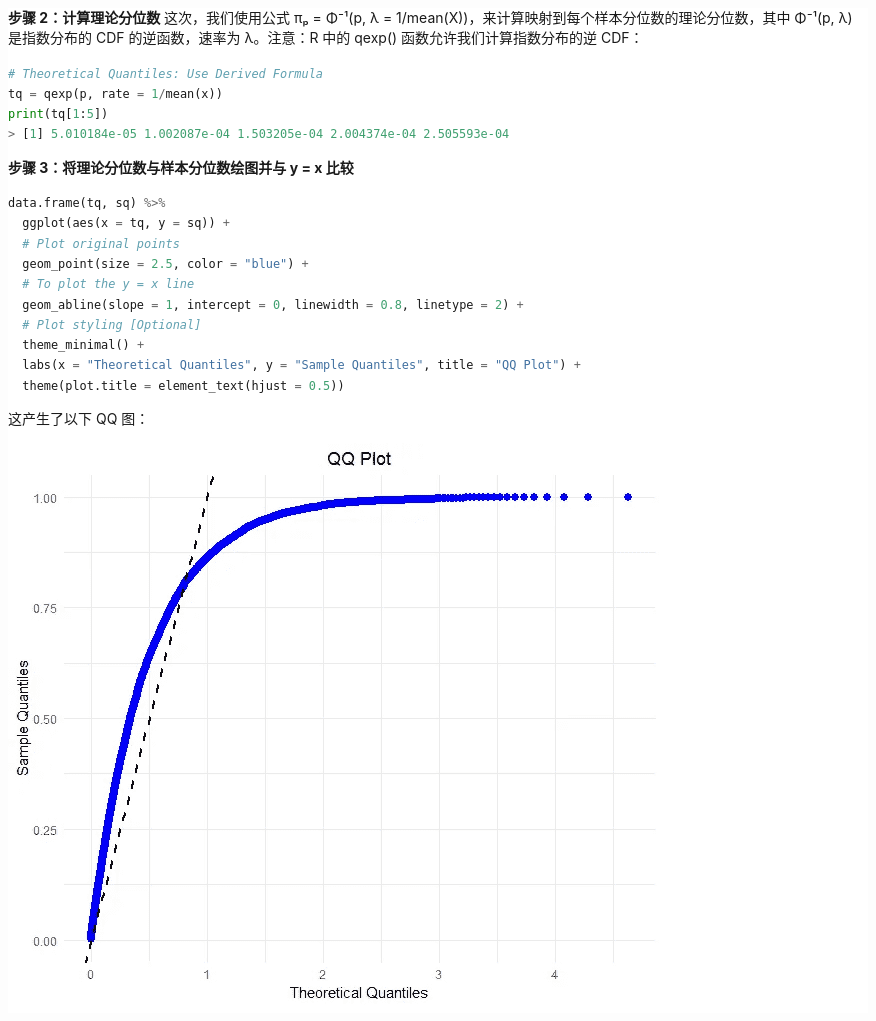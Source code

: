 **步骤 2：计算理论分位数** 这次，我们使用公式 πₚ = Φ⁻¹(p, λ = 1/mean(X))，来计算映射到每个样本分位数的理论分位数，其中 Φ⁻¹(p, λ) 是指数分布的 CDF 的逆函数，速率为 λ。注意：R 中的 qexp() 函数允许我们计算指数分布的逆 CDF：

```py
# Theoretical Quantiles: Use Derived Formula
tq = qexp(p, rate = 1/mean(x))
print(tq[1:5])
> [1] 5.010184e-05 1.002087e-04 1.503205e-04 2.004374e-04 2.505593e-04
```

**步骤 3：将理论分位数与样本分位数绘图并与 y = x 比较**

```py
data.frame(tq, sq) %>%
  ggplot(aes(x = tq, y = sq)) +
  # Plot original points
  geom_point(size = 2.5, color = "blue") +
  # To plot the y = x line
  geom_abline(slope = 1, intercept = 0, linewidth = 0.8, linetype = 2) +
  # Plot styling [Optional]
  theme_minimal() +
  labs(x = "Theoretical Quantiles", y = "Sample Quantiles", title = "QQ Plot") +
  theme(plot.title = element_text(hjust = 0.5))
```

这产生了以下 QQ 图：

![](img/7613dbdd87cf218e005c02ceb87b75f8.png)
